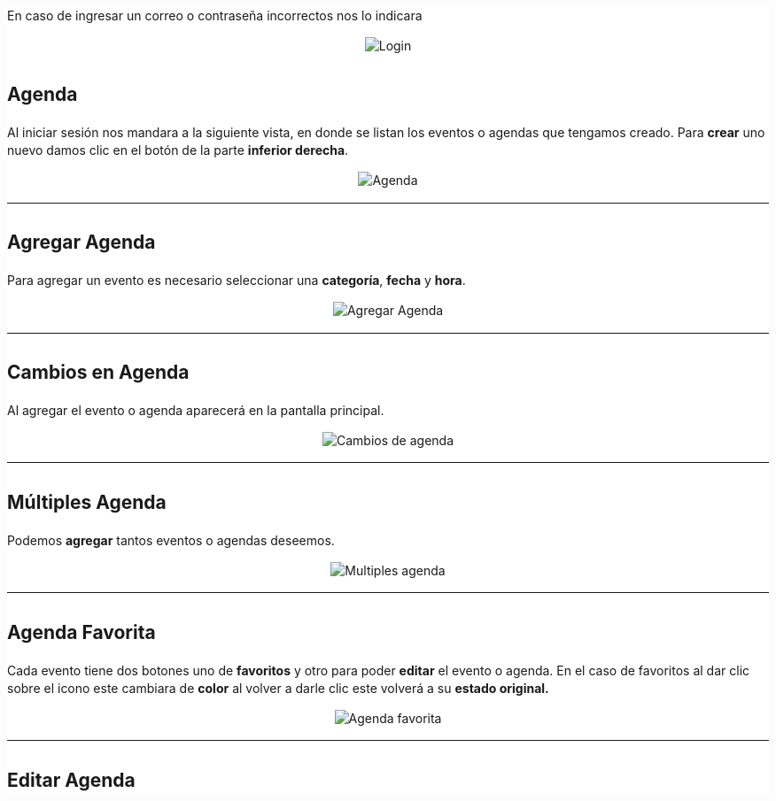 En caso de ingresar un correo o contraseña incorrectos nos lo indicara

<p style = 'text-align:center;'><img src="https://github.com/miguel-camara/agenda-android-studio/blob/main/6.png" alt="Login" width="200px"></p>

## Agenda

Al iniciar sesión nos mandara a la siguiente vista, en donde se listan los eventos o agendas que tengamos creado.
Para **crear** uno nuevo damos clic en el botón de la parte **inferior derecha**.

<p style = 'text-align:center;'><img src="https://github.com/miguel-camara/agenda-android-studio/blob/main/7.jpg" alt="Agenda" width="200px"></p>

-------------------------------

## Agregar Agenda

Para agregar un evento es necesario seleccionar una **categoría**, **fecha** y **hora**.

<p style = 'text-align:center;'><img src="https://github.com/miguel-camara/agenda-android-studio/blob/main/8.PNG" alt="Agregar Agenda" width="200px"></p>

-------------------------------

## Cambios en Agenda

Al agregar el evento o agenda aparecerá en la pantalla principal.

<p style = 'text-align:center;'><img src="https://github.com/miguel-camara/agenda-android-studio/blob/main/9.png" alt="Cambios de agenda" width="200px"></p>

-------------------------------

## Múltiples Agenda

Podemos **agregar** tantos eventos o agendas deseemos.

<p style = 'text-align:center;'><img src="https://github.com/miguel-camara/agenda-android-studio/blob/main/10.jpg" alt="Multiples agenda" width="200px"></p>

-------------------------------

## Agenda Favorita

Cada evento tiene dos botones uno de **favoritos** y otro para poder **editar** el evento o agenda.
En el caso de favoritos al dar clic sobre el icono este cambiara de **color** al volver a darle clic este volverá a su **estado original.**

<p style = 'text-align:center;'><img src="https://github.com/miguel-camara/agenda-android-studio/blob/main/11.jpg" alt="Agenda favorita" width="200px"></p>

-------------------------------

## Editar Agenda
